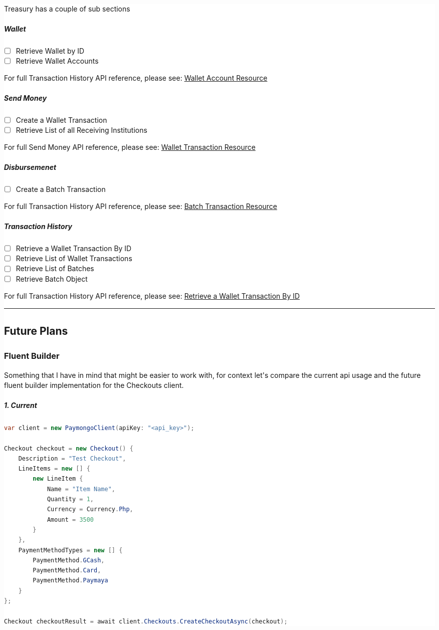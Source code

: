Treasury has a couple of sub sections

##### Wallet

- [ ] Retrieve Wallet by ID
- [ ] Retrieve Wallet Accounts

For full Transaction History API reference, please see: [Wallet Account Resource](https://developers.paymongo.com/reference/account-resource)

##### Send Money

- [ ] Create a Wallet Transaction
- [ ] Retrieve List of all Receiving Institutions

For full Send Money API reference, please see: [Wallet Transaction Resource](https://developers.paymongo.com/reference/wallet-transaction-resource)

##### Disbursemenet

- [ ] Create a Batch Transaction

For full Transaction History API reference, please see: [Batch Transaction Resource](https://developers.paymongo.com/reference/batch-transaction-resource)

##### Transaction History

- [ ] Retrieve a Wallet Transaction By ID
- [ ] Retrieve List of Wallet Transactions
- [ ] Retrieve List of Batches
- [ ] Retrieve Batch Object

For full Transaction History API reference, please see: [Retrieve a Wallet Transaction By ID](https://developers.paymongo.com/reference/retrieve-a-wallet-transaction)

---

## Future Plans

### Fluent Builder
Something that I have in mind that might be easier to work with,
for context let's compare the current api usage and the future
fluent builder implementation for the Checkouts client.

##### 1. Current

```csharp
var client = new PaymongoClient(apiKey: "<api_key>");

Checkout checkout = new Checkout() {
    Description = "Test Checkout",
    LineItems = new [] {
        new LineItem {
            Name = "Item Name",
            Quantity = 1,
            Currency = Currency.Php,
            Amount = 3500
        }
    },
    PaymentMethodTypes = new [] {
        PaymentMethod.GCash,
        PaymentMethod.Card,
        PaymentMethod.Paymaya
    }
};

Checkout checkoutResult = await client.Checkouts.CreateCheckoutAsync(checkout);
```
